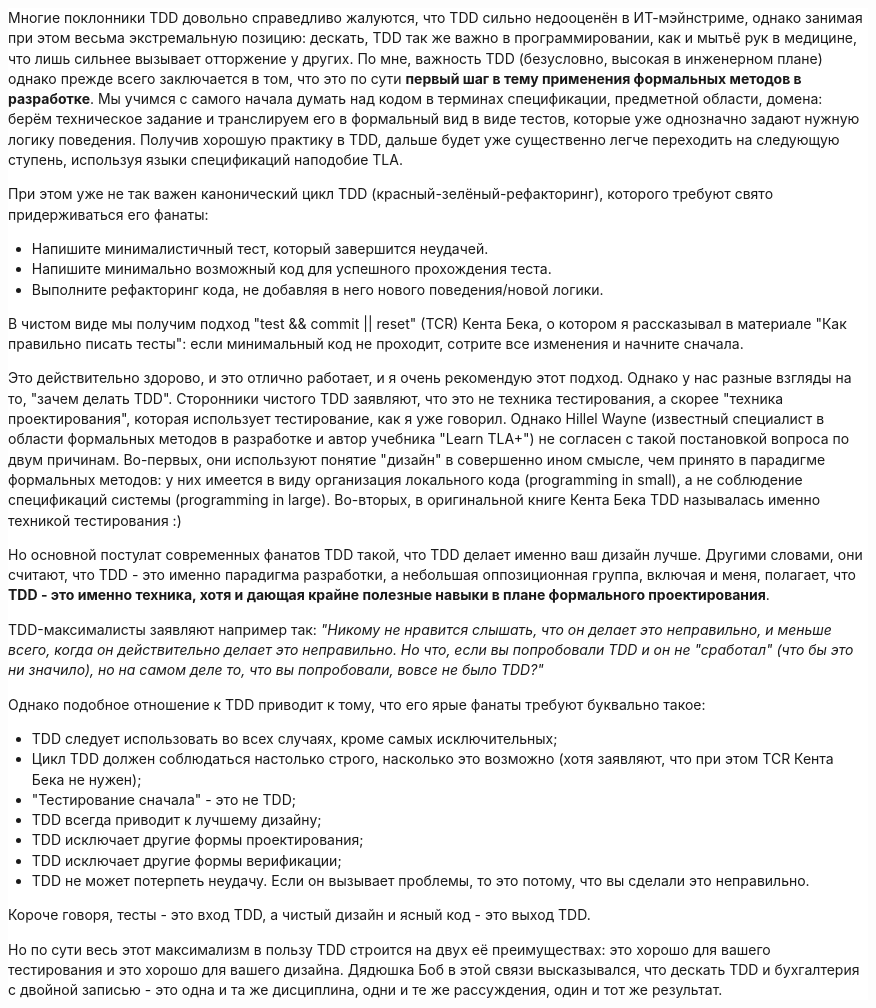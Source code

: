 Многие поклонники TDD довольно справедливо жалуются, что TDD сильно недооценён в ИТ-мэйнстриме, однако занимая при этом весьма экстремальную позицию: дескать, TDD так же важно в программировании, как и мытьё рук в медицине, что лишь сильнее вызывает отторжение у других. По мне, важность TDD (безусловно, высокая в инженерном плане) однако прежде всего заключается в том, что это по сути **первый шаг в тему применения формальных методов в разработке**. Мы учимся с самого начала думать над кодом в терминах спецификации, предметной области, домена: берём техническое задание и транслируем его в формальный вид в виде тестов, которые уже однозначно задают нужную логику поведения. Получив хорошую практику в TDD, дальше будет уже существенно легче переходить на следующую ступень, используя языки спецификаций наподобие TLA.

При этом уже не так важен канонический цикл TDD (красный-зелёный-рефакторинг), которого требуют свято придерживаться его фанаты:

- Напишите минималистичный тест, который завершится неудачей.
- Напишите минимально возможный код для успешного прохождения теста.
- Выполните рефакторинг кода, не добавляя в него нового поведения/новой логики.

В чистом виде мы получим подход "test && commit || reset" (TCR) Кента Бека, о котором я рассказывал в материале "Как правильно писать тесты": если минимальный код не проходит, сотрите все изменения и начните сначала.

Это действительно здорово, и это отлично работает, и я очень рекомендую этот подход. Однако у нас разные взгляды на то, "зачем делать TDD". Сторонники чистого TDD заявляют, что это не техника тестирования, а скорее "техника проектирования", которая использует тестирование, как я уже говорил. Однако Hillel Wayne (известный специалист в области формальных методов в разработке и автор учебника "Learn TLA+") не согласен с такой постановкой вопроса по двум причинам. Во-первых, они используют понятие "дизайн" в совершенно ином смысле, чем принято в парадигме формальных методов: у них имеется в виду организация локального кода (programming in small), а не соблюдение спецификаций системы (programming in large). Во-вторых, в оригинальной книге Кента Бека TDD называлась именно техникой тестирования :) 

Но основной постулат современных фанатов TDD такой, что TDD делает именно ваш дизайн лучше. Другими словами, они считают, что TDD - это именно парадигма разработки, а небольшая оппозиционная группа, включая и меня, полагает, что **TDD - это именно техника, хотя и дающая крайне полезные навыки в плане формального проектирования**.

TDD-максималисты заявляют например так:
*"Никому не нравится слышать, что он делает это неправильно, и меньше всего, когда он действительно делает это неправильно. Но что, если вы попробовали TDD и он не "сработал" (что бы это ни значило), но на самом деле то, что вы попробовали, вовсе не было TDD?"*

Однако подобное отношение к TDD приводит к тому, что его ярые фанаты требуют буквально такое:
- TDD следует использовать во всех случаях, кроме самых исключительных;
- Цикл TDD должен соблюдаться настолько строго, насколько это возможно (хотя заявляют, что при этом TCR Кента Бека не нужен);
- "Тестирование сначала" - это не TDD;
- TDD всегда приводит к лучшему дизайну;
- TDD исключает другие формы проектирования;
- TDD исключает другие формы верификации;
- TDD не может потерпеть неудачу. Если он вызывает проблемы, то это потому, что вы сделали это неправильно.

Короче говоря, тесты - это вход TDD, а чистый дизайн и ясный код - это выход TDD.

Но по сути весь этот максимализм в пользу TDD строится на двух её преимуществах: это хорошо для вашего тестирования и это хорошо для вашего дизайна. Дядюшка Боб в этой связи высказывался, что дескать TDD и бухгалтерия с двойной записью - это одна и та же дисциплина, одни и те же рассуждения, один и тот же результат.
